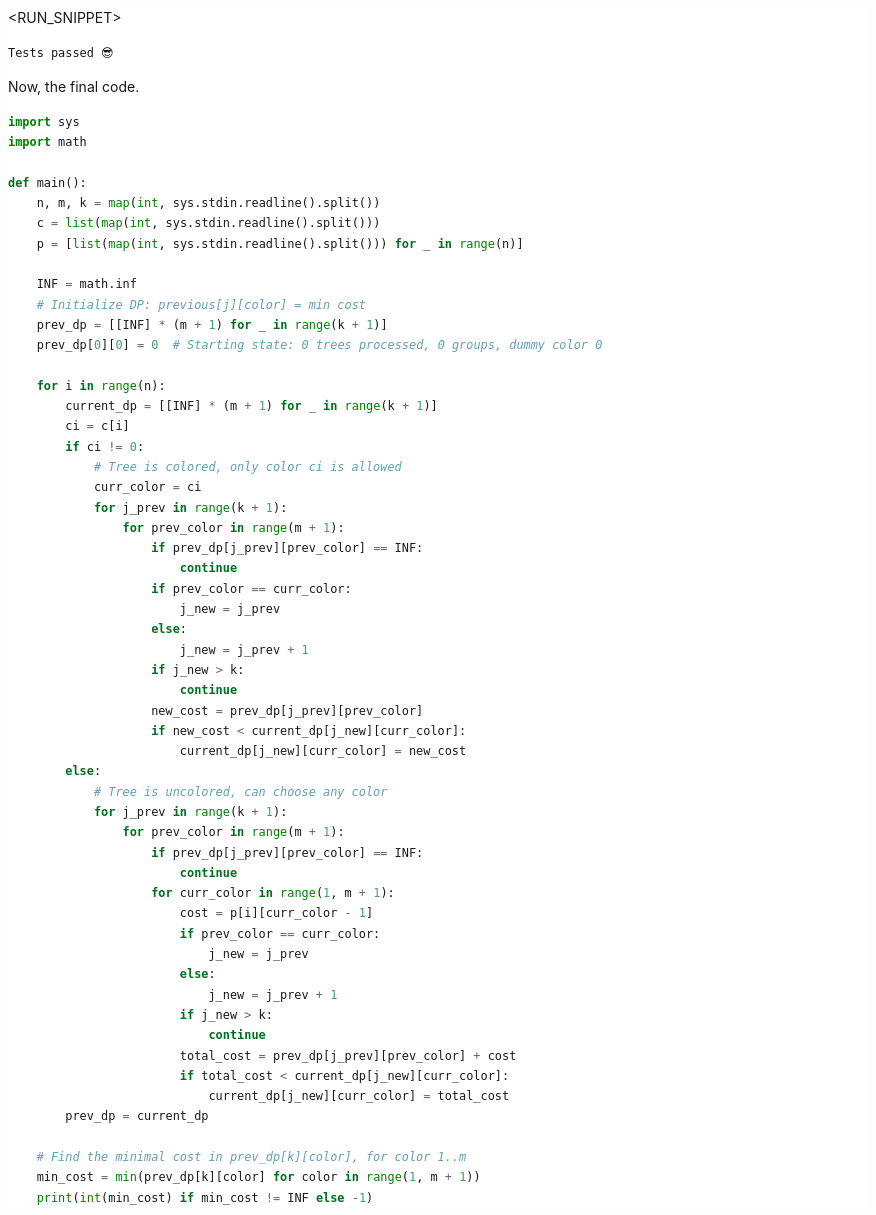 <RUN_SNIPPET>
```output
Tests passed 😎

```

Now, the final code.
</think>

```python
import sys
import math

def main():
    n, m, k = map(int, sys.stdin.readline().split())
    c = list(map(int, sys.stdin.readline().split()))
    p = [list(map(int, sys.stdin.readline().split())) for _ in range(n)]
    
    INF = math.inf
    # Initialize DP: previous[j][color] = min cost
    prev_dp = [[INF] * (m + 1) for _ in range(k + 1)]
    prev_dp[0][0] = 0  # Starting state: 0 trees processed, 0 groups, dummy color 0
    
    for i in range(n):
        current_dp = [[INF] * (m + 1) for _ in range(k + 1)]
        ci = c[i]
        if ci != 0:
            # Tree is colored, only color ci is allowed
            curr_color = ci
            for j_prev in range(k + 1):
                for prev_color in range(m + 1):
                    if prev_dp[j_prev][prev_color] == INF:
                        continue
                    if prev_color == curr_color:
                        j_new = j_prev
                    else:
                        j_new = j_prev + 1
                    if j_new > k:
                        continue
                    new_cost = prev_dp[j_prev][prev_color]
                    if new_cost < current_dp[j_new][curr_color]:
                        current_dp[j_new][curr_color] = new_cost
        else:
            # Tree is uncolored, can choose any color
            for j_prev in range(k + 1):
                for prev_color in range(m + 1):
                    if prev_dp[j_prev][prev_color] == INF:
                        continue
                    for curr_color in range(1, m + 1):
                        cost = p[i][curr_color - 1]
                        if prev_color == curr_color:
                            j_new = j_prev
                        else:
                            j_new = j_prev + 1
                        if j_new > k:
                            continue
                        total_cost = prev_dp[j_prev][prev_color] + cost
                        if total_cost < current_dp[j_new][curr_color]:
                            current_dp[j_new][curr_color] = total_cost
        prev_dp = current_dp
    
    # Find the minimal cost in prev_dp[k][color], for color 1..m
    min_cost = min(prev_dp[k][color] for color in range(1, m + 1))
    print(int(min_cost) if min_cost != INF else -1)

```